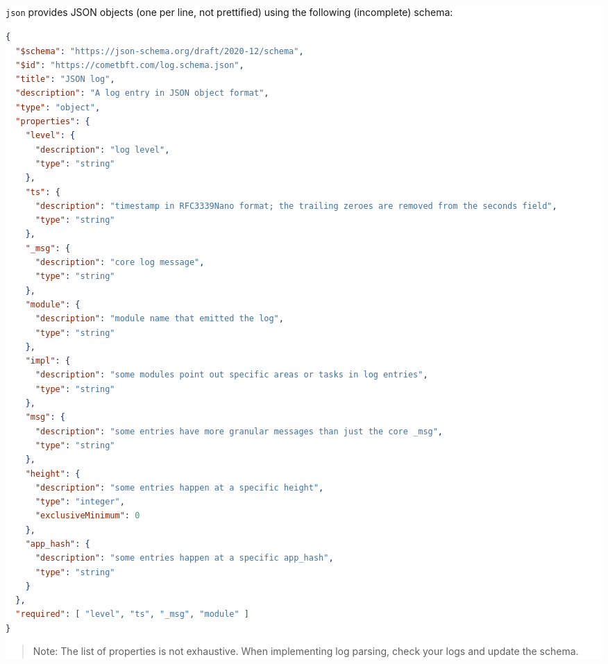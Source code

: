 `json` provides JSON objects (one per line, not prettified) using the following (incomplete) schema:

```json
{
  "$schema": "https://json-schema.org/draft/2020-12/schema",
  "$id": "https://cometbft.com/log.schema.json",
  "title": "JSON log",
  "description": "A log entry in JSON object format",
  "type": "object",
  "properties": {
    "level": {
      "description": "log level",
      "type": "string"
    },
    "ts": {
      "description": "timestamp in RFC3339Nano format; the trailing zeroes are removed from the seconds field",
      "type": "string"
    },
    "_msg": {
      "description": "core log message",
      "type": "string"
    },
    "module": {
      "description": "module name that emitted the log",
      "type": "string"
    },
    "impl": {
      "description": "some modules point out specific areas or tasks in log entries",
      "type": "string"
    },
    "msg": {
      "description": "some entries have more granular messages than just the core _msg",
      "type": "string"
    },
    "height": {
      "description": "some entries happen at a specific height",
      "type": "integer",
      "exclusiveMinimum": 0
    },
    "app_hash": {
      "description": "some entries happen at a specific app_hash",
      "type": "string"
    }
  },
  "required": [ "level", "ts", "_msg", "module" ]
}
```
> Note: The list of properties is not exhaustive. When implementing log parsing, check your logs and update the schema.
